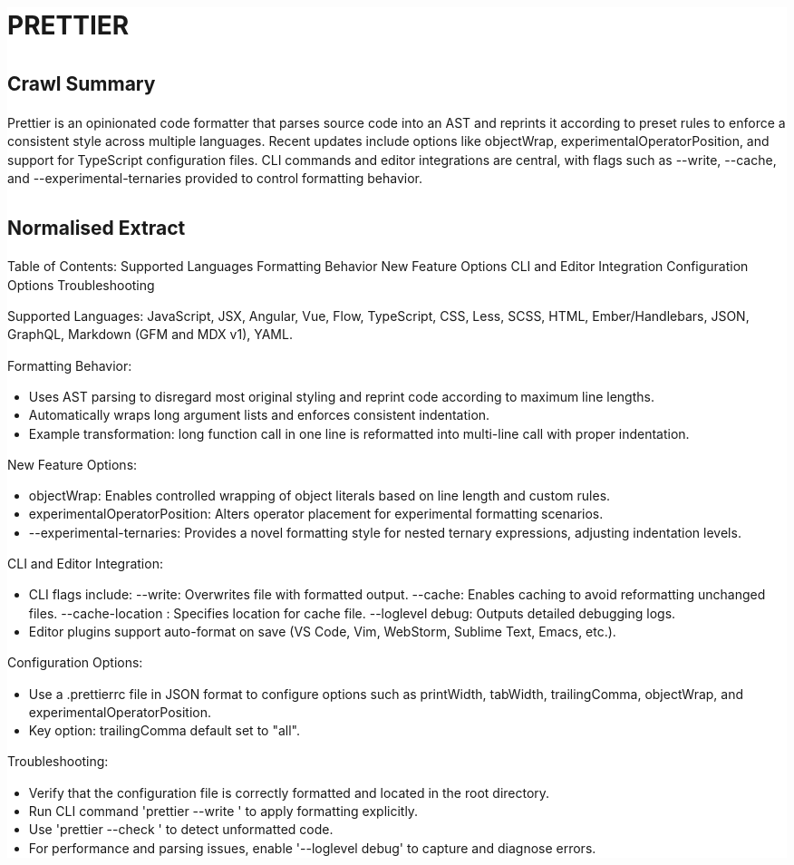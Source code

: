 # PRETTIER

## Crawl Summary
Prettier is an opinionated code formatter that parses source code into an AST and reprints it according to preset rules to enforce a consistent style across multiple languages. Recent updates include options like objectWrap, experimentalOperatorPosition, and support for TypeScript configuration files. CLI commands and editor integrations are central, with flags such as --write, --cache, and --experimental-ternaries provided to control formatting behavior.

## Normalised Extract
Table of Contents:
  Supported Languages
  Formatting Behavior
  New Feature Options
  CLI and Editor Integration
  Configuration Options
  Troubleshooting

Supported Languages: JavaScript, JSX, Angular, Vue, Flow, TypeScript, CSS, Less, SCSS, HTML, Ember/Handlebars, JSON, GraphQL, Markdown (GFM and MDX v1), YAML.

Formatting Behavior:
  - Uses AST parsing to disregard most original styling and reprint code according to maximum line lengths.
  - Automatically wraps long argument lists and enforces consistent indentation.
  - Example transformation: long function call in one line is reformatted into multi-line call with proper indentation.

New Feature Options:
  - objectWrap: Enables controlled wrapping of object literals based on line length and custom rules.
  - experimentalOperatorPosition: Alters operator placement for experimental formatting scenarios.
  - --experimental-ternaries: Provides a novel formatting style for nested ternary expressions, adjusting indentation levels.

CLI and Editor Integration:
  - CLI flags include:
      --write: Overwrites file with formatted output.
      --cache: Enables caching to avoid reformatting unchanged files.
      --cache-location <path>: Specifies location for cache file.
      --loglevel debug: Outputs detailed debugging logs.
  - Editor plugins support auto-format on save (VS Code, Vim, WebStorm, Sublime Text, Emacs, etc.).

Configuration Options:
  - Use a .prettierrc file in JSON format to configure options such as printWidth, tabWidth, trailingComma, objectWrap, and experimentalOperatorPosition.
  - Key option: trailingComma default set to "all".

Troubleshooting:
  - Verify that the configuration file is correctly formatted and located in the root directory.
  - Run CLI command 'prettier --write <file>' to apply formatting explicitly.
  - Use 'prettier --check <file>' to detect unformatted code.
  - For performance and parsing issues, enable '--loglevel debug' to capture and diagnose errors.
